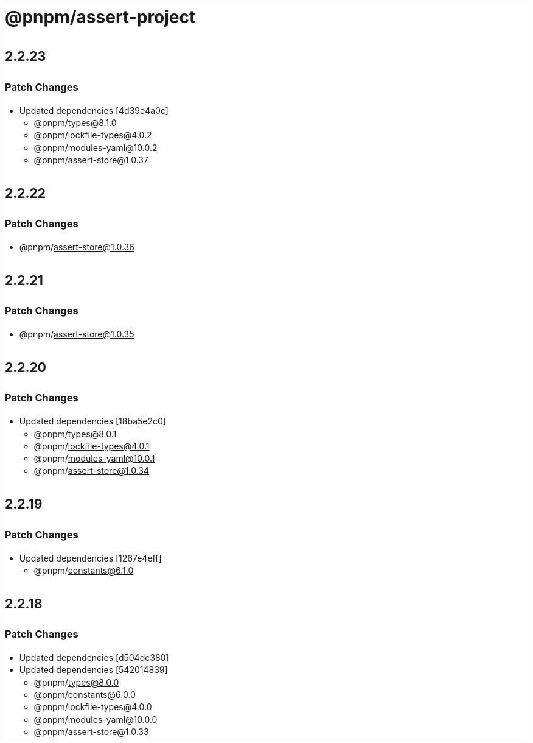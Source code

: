 # @pnpm/assert-project

## 2.2.23

### Patch Changes

- Updated dependencies [4d39e4a0c]
  - @pnpm/types@8.1.0
  - @pnpm/lockfile-types@4.0.2
  - @pnpm/modules-yaml@10.0.2
  - @pnpm/assert-store@1.0.37

## 2.2.22

### Patch Changes

- @pnpm/assert-store@1.0.36

## 2.2.21

### Patch Changes

- @pnpm/assert-store@1.0.35

## 2.2.20

### Patch Changes

- Updated dependencies [18ba5e2c0]
  - @pnpm/types@8.0.1
  - @pnpm/lockfile-types@4.0.1
  - @pnpm/modules-yaml@10.0.1
  - @pnpm/assert-store@1.0.34

## 2.2.19

### Patch Changes

- Updated dependencies [1267e4eff]
  - @pnpm/constants@6.1.0

## 2.2.18

### Patch Changes

- Updated dependencies [d504dc380]
- Updated dependencies [542014839]
  - @pnpm/types@8.0.0
  - @pnpm/constants@6.0.0
  - @pnpm/lockfile-types@4.0.0
  - @pnpm/modules-yaml@10.0.0
  - @pnpm/assert-store@1.0.33
